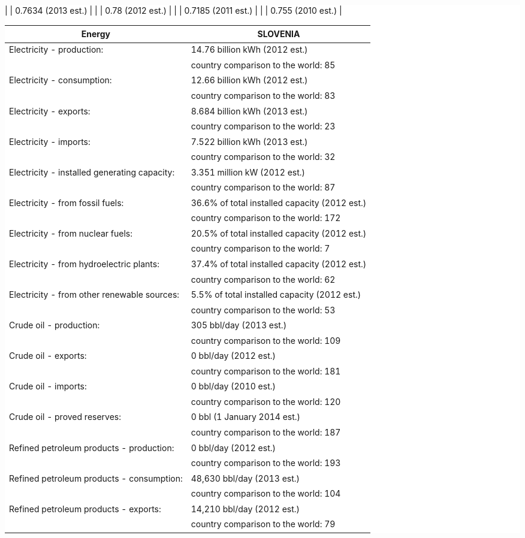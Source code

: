 | | 0.7634 (2013 est.) |
| | 0.78 (2012 est.) |
| | 0.7185 (2011 est.) |
| | 0.755 (2010 est.) |

| Energy | SLOVENIA |
| --- | --- |
| Electricity - production: | 14.76 billion kWh (2012 est.) |
| | country comparison to the world:  85 |
| Electricity - consumption: | 12.66 billion kWh (2012 est.) |
| | country comparison to the world:  83 |
| Electricity - exports: | 8.684 billion kWh (2013 est.) |
| | country comparison to the world:  23 |
| Electricity - imports: | 7.522 billion kWh (2013 est.) |
| | country comparison to the world:  32 |
| Electricity - installed generating capacity: | 3.351 million kW (2012 est.) |
| | country comparison to the world:  87 |
| Electricity - from fossil fuels: | 36.6% of total installed capacity (2012 est.) |
| | country comparison to the world:  172 |
| Electricity - from nuclear fuels: | 20.5% of total installed capacity (2012 est.) |
| | country comparison to the world:  7 |
| Electricity - from hydroelectric plants: | 37.4% of total installed capacity (2012 est.) |
| | country comparison to the world:  62 |
| Electricity - from other renewable sources: | 5.5% of total installed capacity (2012 est.) |
| | country comparison to the world:  53 |
| Crude oil - production: | 305 bbl/day (2013 est.) |
| | country comparison to the world:  109 |
| Crude oil - exports: | 0 bbl/day (2012 est.) |
| | country comparison to the world:  181 |
| Crude oil - imports: | 0 bbl/day (2010 est.) |
| | country comparison to the world:  120 |
| Crude oil - proved reserves: | 0 bbl (1 January 2014 est.) |
| | country comparison to the world:  187 |
| Refined petroleum products - production: | 0 bbl/day (2012 est.) |
| | country comparison to the world:  193 |
| Refined petroleum products - consumption: | 48,630 bbl/day (2013 est.) |
| | country comparison to the world:  104 |
| Refined petroleum products - exports: | 14,210 bbl/day (2012 est.) |
| | country comparison to the world:  79 |